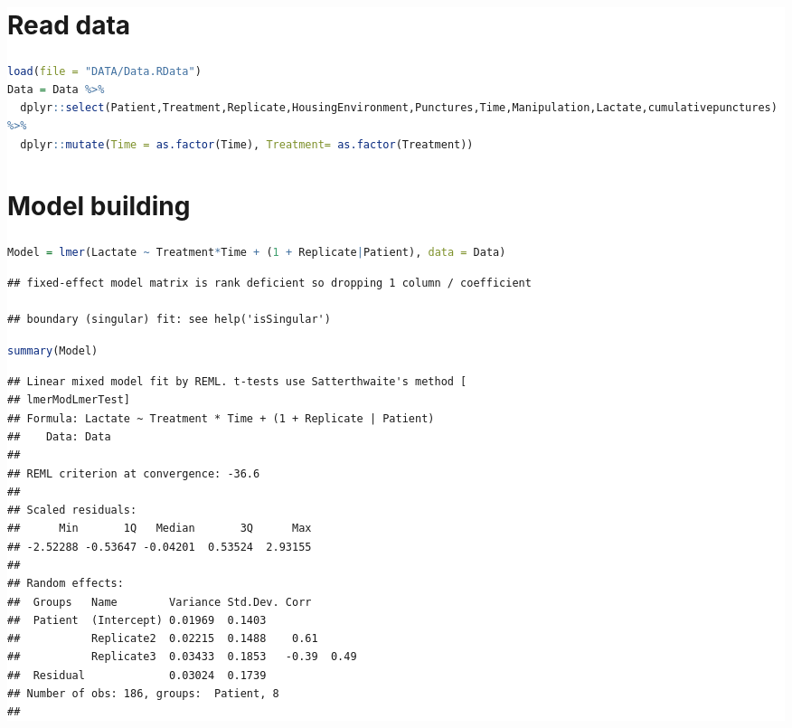 # Read data

``` r
load(file = "DATA/Data.RData") 
Data = Data %>% 
  dplyr::select(Patient,Treatment,Replicate,HousingEnvironment,Punctures,Time,Manipulation,Lactate,cumulativepunctures) %>%  
  dplyr::mutate(Time = as.factor(Time), Treatment= as.factor(Treatment)) 
```

# Model building

``` r
Model = lmer(Lactate ~ Treatment*Time + (1 + Replicate|Patient), data = Data)
```

    ## fixed-effect model matrix is rank deficient so dropping 1 column / coefficient

    ## boundary (singular) fit: see help('isSingular')

``` r
summary(Model)
```

    ## Linear mixed model fit by REML. t-tests use Satterthwaite's method [
    ## lmerModLmerTest]
    ## Formula: Lactate ~ Treatment * Time + (1 + Replicate | Patient)
    ##    Data: Data
    ## 
    ## REML criterion at convergence: -36.6
    ## 
    ## Scaled residuals: 
    ##      Min       1Q   Median       3Q      Max 
    ## -2.52288 -0.53647 -0.04201  0.53524  2.93155 
    ## 
    ## Random effects:
    ##  Groups   Name        Variance Std.Dev. Corr       
    ##  Patient  (Intercept) 0.01969  0.1403              
    ##           Replicate2  0.02215  0.1488    0.61      
    ##           Replicate3  0.03433  0.1853   -0.39  0.49
    ##  Residual             0.03024  0.1739              
    ## Number of obs: 186, groups:  Patient, 8
    ## 